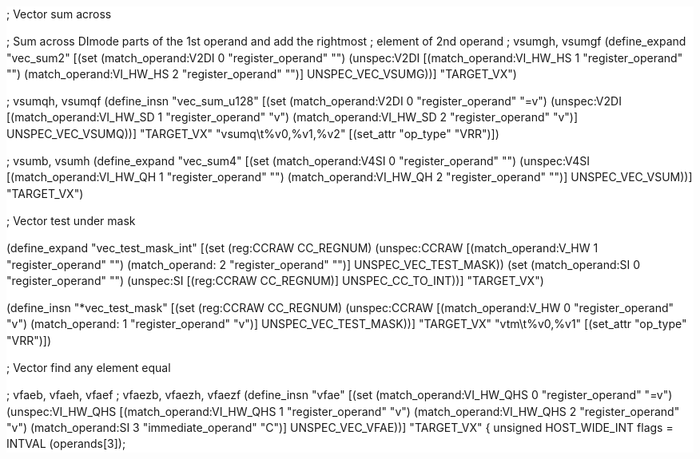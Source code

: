 
; Vector sum across

; Sum across DImode parts of the 1st operand and add the rightmost
; element of 2nd operand
; vsumgh, vsumgf
(define_expand "vec_sum2<mode>"
  [(set (match_operand:V2DI 0 "register_operand" "")
	(unspec:V2DI [(match_operand:VI_HW_HS 1 "register_operand" "")
		      (match_operand:VI_HW_HS 2 "register_operand" "")]
		     UNSPEC_VEC_VSUMG))]
  "TARGET_VX")

; vsumqh, vsumqf
(define_insn "vec_sum_u128<mode>"
  [(set (match_operand:V2DI 0 "register_operand" "=v")
	(unspec:V2DI [(match_operand:VI_HW_SD 1 "register_operand" "v")
		      (match_operand:VI_HW_SD 2 "register_operand" "v")]
		     UNSPEC_VEC_VSUMQ))]
  "TARGET_VX"
  "vsumq<bhfgq>\t%v0,%v1,%v2"
  [(set_attr "op_type" "VRR")])

; vsumb, vsumh
(define_expand "vec_sum4<mode>"
  [(set (match_operand:V4SI 0 "register_operand" "")
	(unspec:V4SI [(match_operand:VI_HW_QH 1 "register_operand" "")
		      (match_operand:VI_HW_QH 2 "register_operand" "")]
		     UNSPEC_VEC_VSUM))]
  "TARGET_VX")


; Vector test under mask

(define_expand "vec_test_mask_int<mode>"
  [(set (reg:CCRAW CC_REGNUM)
	(unspec:CCRAW [(match_operand:V_HW 1 "register_operand" "")
		       (match_operand:<tointvec> 2 "register_operand" "")]
		      UNSPEC_VEC_TEST_MASK))
   (set (match_operand:SI 0 "register_operand" "")
	(unspec:SI [(reg:CCRAW CC_REGNUM)] UNSPEC_CC_TO_INT))]
  "TARGET_VX")

(define_insn "*vec_test_mask<mode>"
  [(set (reg:CCRAW CC_REGNUM)
	(unspec:CCRAW [(match_operand:V_HW 0 "register_operand" "v")
		       (match_operand:<tointvec> 1 "register_operand" "v")]
		      UNSPEC_VEC_TEST_MASK))]
  "TARGET_VX"
  "vtm\t%v0,%v1"
  [(set_attr "op_type" "VRR")])


; Vector find any element equal

; vfaeb, vfaeh, vfaef
; vfaezb, vfaezh, vfaezf
(define_insn "vfae<mode>"
  [(set (match_operand:VI_HW_QHS 0 "register_operand" "=v")
	(unspec:VI_HW_QHS [(match_operand:VI_HW_QHS 1 "register_operand" "v")
			   (match_operand:VI_HW_QHS 2 "register_operand" "v")
			   (match_operand:SI        3 "immediate_operand" "C")]
			  UNSPEC_VEC_VFAE))]
  "TARGET_VX"
{
  unsigned HOST_WIDE_INT flags = INTVAL (operands[3]);
